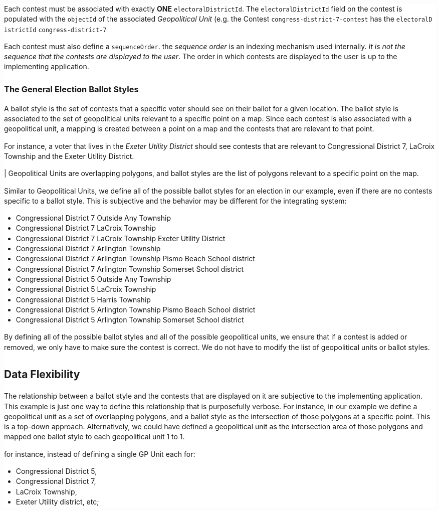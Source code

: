 Each contest must be associated with exactly **ONE** `electoralDistrictId`.  The `electoralDistrictId` field on the contest is populated with the `objectId` of the associated _Geopolitical Unit_ (e.g. the Contest `congress-district-7-contest` has the `electoralDistrictId` `congress-district-7`

Each contest must also define a `sequenceOrder`.  the _sequence order_ is an indexing mechanism used internally.  _It is not the sequence that the contests are displayed to the user_.  The order in which contests are displayed to the user is up to the implementing application.

### The General Election Ballot Styles

A ballot style is the set of contests that a specific voter should see on their ballot for a given location.  The ballot style is associated to the set of geopolitical units relevant to a specific point on a map.  Since each contest is also associated with a geopolitical unit, a mapping is created between a point on a map and the contests that are relevant to that point.

For instance, a voter that lives in the _Exeter Utility District_ should see contests that are relevant to Congressional District 7, LaCroix Township and the Exeter Utility District.  

| Geopolitical Units are overlapping polygons, and ballot styles are the list of polygons relevant to a specific point on the map.

Similar to Geopolitical Units, we define all of the possible ballot styles for an election in our example, even if there are no contests specific to a ballot style.  This is subjective and the behavior may be different for the integrating system:

- Congressional District 7 Outside Any Township
- Congressional District 7 LaCroix Township
- Congressional District 7 LaCroix Township Exeter Utility District
- Congressional District 7 Arlington Township
- Congressional District 7 Arlington Township Pismo Beach School district
- Congressional District 7 Arlington Township Somerset School district
- Congressional District 5 Outside Any Township
- Congressional District 5 LaCroix Township
- Congressional District 5 Harris Township
- Congressional District 5 Arlington Township Pismo Beach School district
- Congressional District 5 Arlington Township Somerset School district

By defining all of the possible ballot styles and all of the possible geopolitical units, we ensure that if a contest is added or removed, we only have to make sure the contest is correct.  We do not have to modify the list of geopolitical units or ballot styles.

## Data Flexibility

The relationship between a ballot style and the contests that are displayed on it are subjective to the implementing application.  This example is just one way to define this relationship that is purposefully verbose.  For instance, in our example we define a geopolitical unit as a set of overlapping polygons, and a ballot style as the intersection of those polygons at a specific point.  This is a top-down approach.  Alternatively, we could have defined a geopolitical unit as the intersection area of those polygons and mapped one ballot style to each geopolitical unit 1 to 1.

for instance, instead of defining a single GP Unit each for:

- Congressional District 5,
- Congressional District 7,
- LaCroix Township,
- Exeter Utility district, etc;
